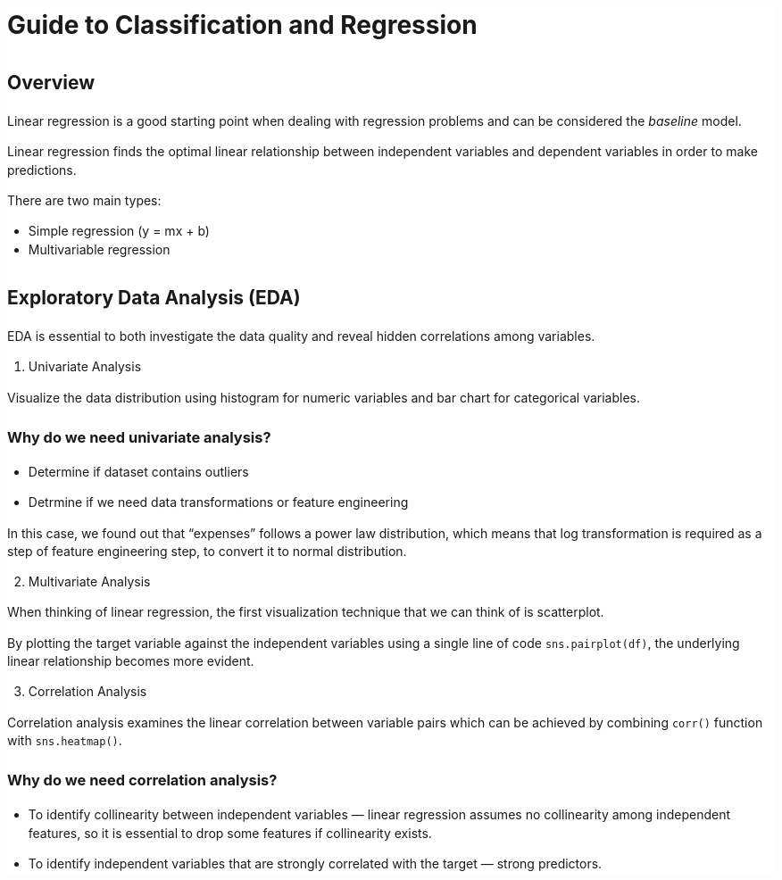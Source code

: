 # Guide to Classification and Regression

## Overview

Linear regression is a good starting point when dealing with regression problems and can be considered the _baseline_ model. 

Linear regression finds the optimal linear relationship between independent variables and dependent variables in order to make predictions.

There are two main types:

- Simple regression (y = mx + b)
- Multivariable regression


## Exploratory Data Analysis (EDA)

EDA is essential to both investigate the data quality and reveal hidden correlations among variables.

1. Univariate Analysis

Visualize the data distribution using histogram for numeric variables and bar chart for categorical variables.

### Why do we need univariate analysis?

- Determine if dataset contains outliers

- Detrmine if we need data transformations or feature engineering

In this case, we found out that “expenses” follows a power law distribution, which means that log transformation is required as a step of feature engineering step, to convert it to normal distribution.

2. Multivariate Analysis

When thinking of linear regression, the first visualization technique that we can think of is scatterplot. 

By plotting the target variable against the independent variables using a single line of code `sns.pairplot(df)`, the underlying linear relationship becomes more evident.

3. Correlation Analysis

Correlation analysis examines the linear correlation between variable pairs which can be achieved by combining `corr()` function with `sns.heatmap()`. 

### Why do we need correlation analysis?

- To identify collinearity between independent variables — linear regression assumes no collinearity among independent features, so it is essential to drop some features if collinearity exists. 

- To identify independent variables that are strongly correlated with the target — strong predictors.
